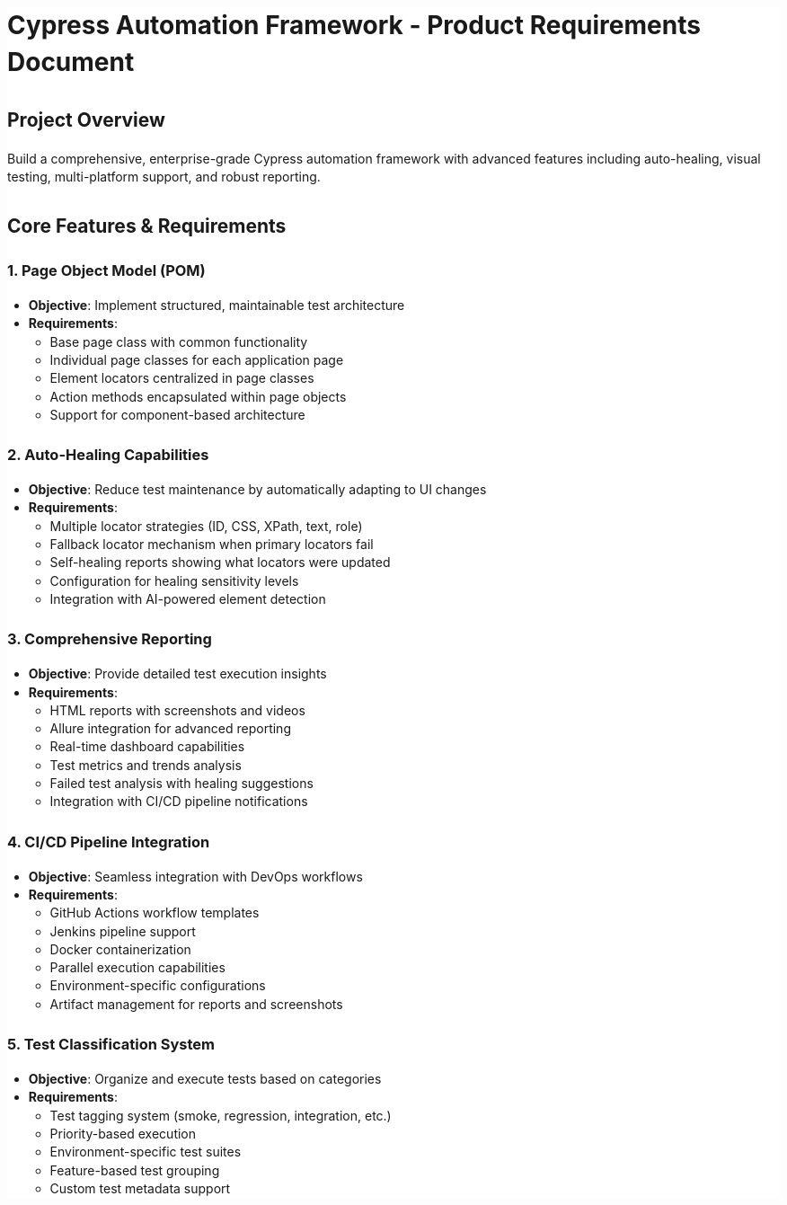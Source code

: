 # Cypress Automation Framework - Product Requirements Document

## Project Overview
Build a comprehensive, enterprise-grade Cypress automation framework with advanced features including auto-healing, visual testing, multi-platform support, and robust reporting.

## Core Features & Requirements

### 1. Page Object Model (POM)
- **Objective**: Implement structured, maintainable test architecture
- **Requirements**:
  - Base page class with common functionality
  - Individual page classes for each application page
  - Element locators centralized in page classes
  - Action methods encapsulated within page objects
  - Support for component-based architecture

### 2. Auto-Healing Capabilities
- **Objective**: Reduce test maintenance by automatically adapting to UI changes
- **Requirements**:
  - Multiple locator strategies (ID, CSS, XPath, text, role)
  - Fallback locator mechanism when primary locators fail
  - Self-healing reports showing what locators were updated
  - Configuration for healing sensitivity levels
  - Integration with AI-powered element detection

### 3. Comprehensive Reporting
- **Objective**: Provide detailed test execution insights
- **Requirements**:
  - HTML reports with screenshots and videos
  - Allure integration for advanced reporting
  - Real-time dashboard capabilities
  - Test metrics and trends analysis
  - Failed test analysis with healing suggestions
  - Integration with CI/CD pipeline notifications

### 4. CI/CD Pipeline Integration
- **Objective**: Seamless integration with DevOps workflows
- **Requirements**:
  - GitHub Actions workflow templates
  - Jenkins pipeline support
  - Docker containerization
  - Parallel execution capabilities
  - Environment-specific configurations
  - Artifact management for reports and screenshots

### 5. Test Classification System
- **Objective**: Organize and execute tests based on categories
- **Requirements**:
  - Test tagging system (smoke, regression, integration, etc.)
  - Priority-based execution
  - Environment-specific test suites
  - Feature-based test grouping
  - Custom test metadata support
